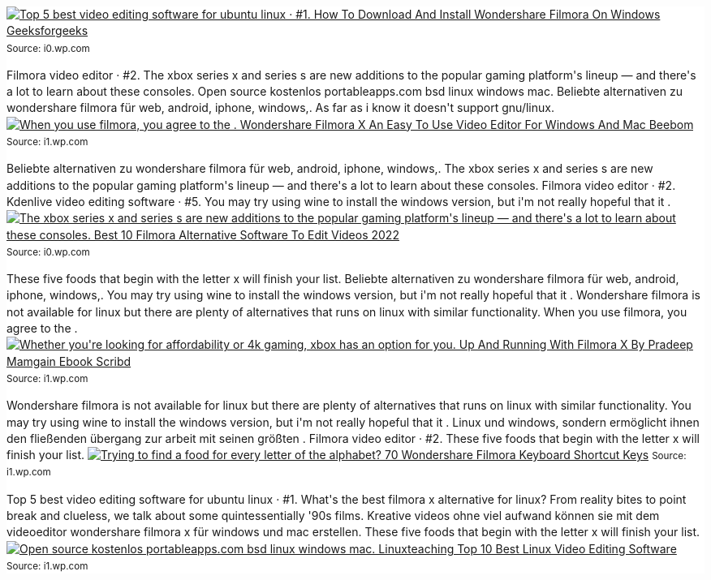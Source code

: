 
[![Top 5 best video editing software for ubuntu linux · #1. How To Download And Install Wondershare Filmora On Windows Geeksforgeeks](https://i1.wp.com/encrypted-tbn0.gstatic.com/images?q=tbn:ANd9GcQBoLWSa-DoXWnchsLz6joW6NKtEDdmK1hAbw&amp;usqp=CAU "How To Download And Install Wondershare Filmora On Windows Geeksforgeeks")](https://i0.wp.com/media.geeksforgeeks.org/wp-content/uploads/20220201062724/9.PNG)
<small>Source: i0.wp.com</small>

Filmora video editor · #2. The xbox series x and series s are new additions to the popular gaming platform&#039;s lineup — and there&#039;s a lot to learn about these consoles. Open source kostenlos portableapps.com bsd linux windows mac. Beliebte alternativen zu wondershare filmora für web, android, iphone, windows,. As far as i know it doesn&#039;t support gnu/linux.
[![When you use filmora, you agree to the . Wondershare Filmora X An Easy To Use Video Editor For Windows And Mac Beebom](https://i0.wp.com/encrypted-tbn0.gstatic.com/images?q=tbn:ANd9GcQuDRs8dpCpcV1luESWDGUVRZaCvoFMgwxHBg&amp;usqp=CAU "Wondershare Filmora X An Easy To Use Video Editor For Windows And Mac Beebom")](https://i1.wp.com/beebom.com/wp-content/uploads/2021/08/built-in-stock-media-wondershare-filmora-x.jpg)
<small>Source: i1.wp.com</small>

Beliebte alternativen zu wondershare filmora für web, android, iphone, windows,. The xbox series x and series s are new additions to the popular gaming platform&#039;s lineup — and there&#039;s a lot to learn about these consoles. Filmora video editor · #2. Kdenlive video editing software · #5. You may try using wine to install the windows version, but i&#039;m not really hopeful that it .
[![The xbox series x and series s are new additions to the popular gaming platform&#039;s lineup — and there&#039;s a lot to learn about these consoles. Best 10 Filmora Alternative Software To Edit Videos 2022](https://i1.wp.com/encrypted-tbn0.gstatic.com/images?q=tbn:ANd9GcRO5nwfE8vSKoChM7GxT3co3D8mlSoF7xq-Tg&amp;usqp=CAU "Best 10 Filmora Alternative Software To Edit Videos 2022")](https://i0.wp.com/www.acethinker.com/wp-content/uploads/2021/07/filmora-alternative-kdenlive.jpg)
<small>Source: i0.wp.com</small>

These five foods that begin with the letter x will finish your list. Beliebte alternativen zu wondershare filmora für web, android, iphone, windows,. You may try using wine to install the windows version, but i&#039;m not really hopeful that it . Wondershare filmora is not available for linux but there are plenty of alternatives that runs on linux with similar functionality. When you use filmora, you agree to the .
[![Whether you&#039;re looking for affordability or 4k gaming, xbox has an option for you. Up And Running With Filmora X By Pradeep Mamgain Ebook Scribd](https://i0.wp.com/encrypted-tbn0.gstatic.com/images?q=tbn:ANd9GcRg92_oys5UaYlp-gKMCCnMN8z7zMRdSTbrbA&amp;usqp=CAU "Up And Running With Filmora X By Pradeep Mamgain Ebook Scribd")](https://i1.wp.com/imgv2-1-f.scribdassets.com/img/word_document/556248629/original/216x287/69561d01e8/1643731804?v=1)
<small>Source: i1.wp.com</small>

Wondershare filmora is not available for linux but there are plenty of alternatives that runs on linux with similar functionality. You may try using wine to install the windows version, but i&#039;m not really hopeful that it . Linux und windows, sondern ermöglicht ihnen den fließenden übergang zur arbeit mit seinen größten . Filmora video editor · #2. These five foods that begin with the letter x will finish your list.
[![Trying to find a food for every letter of the alphabet? 70 Wondershare Filmora Keyboard Shortcut Keys](https://i1.wp.com/encrypted-tbn0.gstatic.com/images?q=tbn:ANd9GcTtzdGgTTmzYXtArDyU3zOU5wPFlXeTjEYwsw&amp;usqp=CAU "70 Wondershare Filmora Keyboard Shortcut Keys")](https://i1.wp.com/eadn-wc03-1341917.nxedge.io/cdn/wp-content/uploads/2021/05/70-Wondershare-Filmora-keyboard-shortcut-keys.png)
<small>Source: i1.wp.com</small>

Top 5 best video editing software for ubuntu linux · #1. What&#039;s the best filmora x alternative for linux? From reality bites to point break and clueless, we talk about some quintessentially &#039;90s films. Kreative videos ohne viel aufwand können sie mit dem videoeditor wondershare filmora x für windows und mac erstellen. These five foods that begin with the letter x will finish your list.
[![Open source kostenlos portableapps.com bsd linux windows mac. Linuxteaching Top 10 Best Linux Video Editing Software](https://i0.wp.com/encrypted-tbn0.gstatic.com/images?q=tbn:ANd9GcRXK1U0XtmXTzg5TcO7jTkscsDe2iAqR-yKZQ&amp;usqp=CAU "Linuxteaching Top 10 Best Linux Video Editing Software")](https://i1.wp.com/linuxteaching.com/storage/img/images_2/top_10_best_linux_video_editing_software.png)
<small>Source: i1.wp.com</small>
